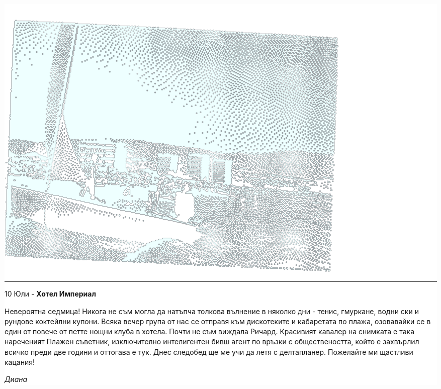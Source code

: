 <img src="assets\images\ballard\karti4ki_lodka.png" alt="спекулативна фикция">

---

10 Юли - **Хотел Империал**

Невероятна седмица! Никога не съм могла да натъпча толкова вълнение в няколко дни - тенис, гмуркане, водни ски и рундове коктейлни купони. Всяка вечер група от нас се отправя към дискотеките и кабаретата по плажа, озовавайки се в един от повече от петте нощни клуба в хотела. Почти не съм виждала Ричард. Красивият кавалер на снимката е така нареченият Плажен съветник, изключително интелигентен бивш агент по връзки с обществеността, който е захвърлил всичко преди две години и оттогава е тук. Днес следобед ще ме учи да летя с делтапланер. Пожелайте ми щастливи кацания!

*Диана*
